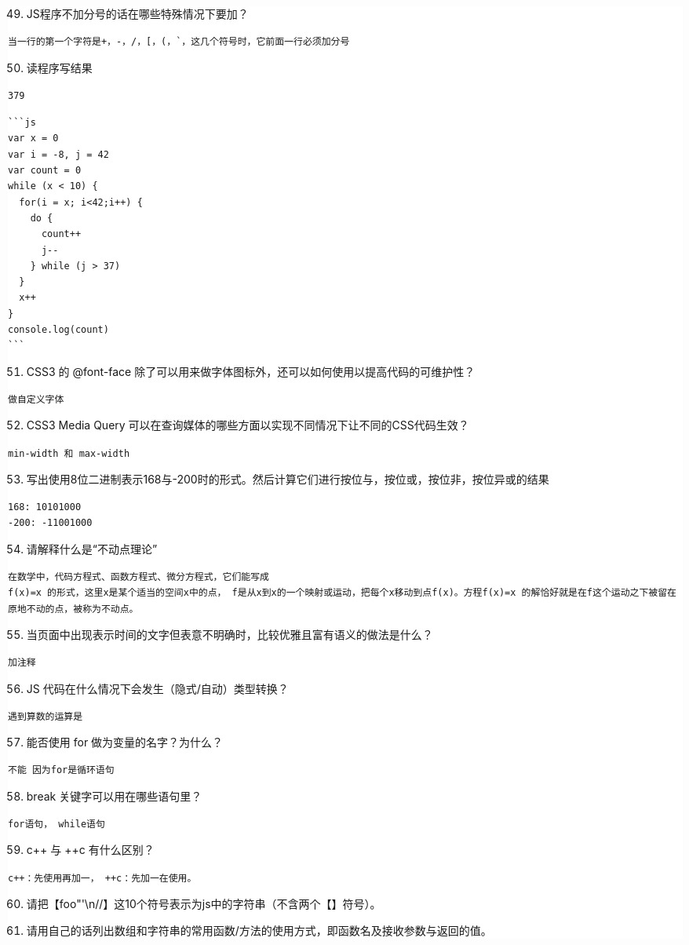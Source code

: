 49. JS程序不加分号的话在哪些特殊情况下要加？
```
当一行的第一个字符是+，-，/，[，(，`，这几个符号时，它前面一行必须加分号
```
50. 读程序写结果
```
379
```
    ```js
    var x = 0
    var i = -8, j = 42
    var count = 0
    while (x < 10) {
      for(i = x; i<42;i++) {
        do {
          count++
          j--
        } while (j > 37)
      }
      x++
    }
    console.log(count)
    ```
51. CSS3 的 @font-face 除了可以用来做字体图标外，还可以如何使用以提高代码的可维护性？
```
做自定义字体
```
52. CSS3 Media Query 可以在查询媒体的哪些方面以实现不同情况下让不同的CSS代码生效？
```
min-width 和 max-width
```
53. 写出使用8位二进制表示168与-200时的形式。然后计算它们进行按位与，按位或，按位非，按位异或的结果
```
168: 10101000
-200: -11001000

```
54. 请解释什么是“不动点理论”
```
在数学中，代码方程式、函数方程式、微分方程式，它们能写成
f(x)=x 的形式，这里x是某个适当的空间x中的点， f是从x到x的一个映射或运动，把每个x移动到点f(x)。方程f(x)=x 的解恰好就是在f这个运动之下被留在原地不动的点，被称为不动点。

```
55. 当页面中出现表示时间的文字但表意不明确时，比较优雅且富有语义的做法是什么？
```
加注释
```
56. JS 代码在什么情况下会发生（隐式/自动）类型转换？
```
遇到算数的运算是
```
57. 能否使用 for 做为变量的名字？为什么？
```
不能 因为for是循环语句
```
58. break 关键字可以用在哪些语句里？
```
for语句， while语句
```
59. c++ 与 ++c 有什么区别？
```
c++：先使用再加一， ++c：先加一在使用。
```
60. 请把【foo"'\\n//】这10个符号表示为js中的字符串（不含两个【】符号）。
```

```
61. 请用自己的话列出数组和字符串的常用函数/方法的使用方式，即函数名及接收参数与返回的值。
```
```